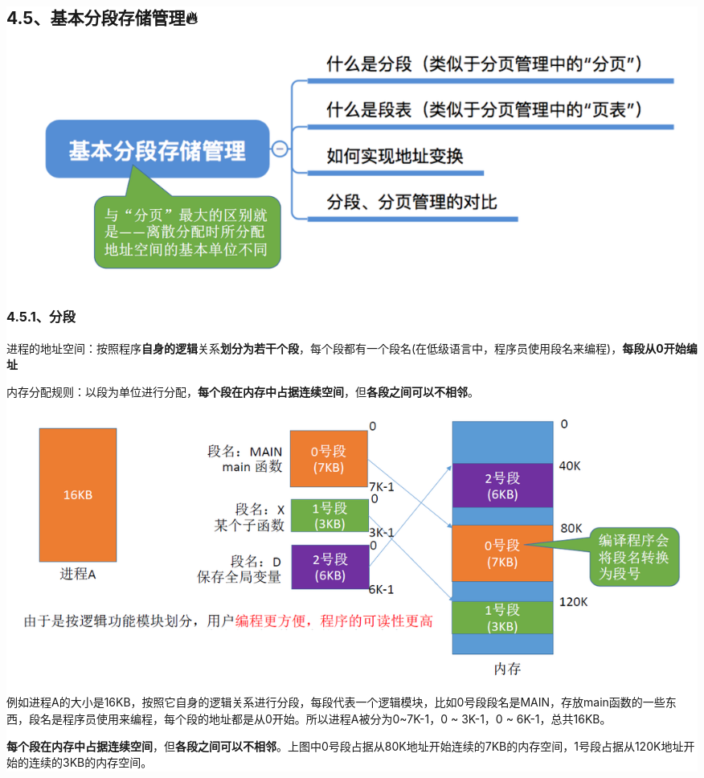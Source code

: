 





## 4.5、基本分段存储管理🔥

![](【王道】操作系统OS第三章内存管理.assets/72.png)

### 4.5.1、分段

进程的地址空间：按照程序**自身的逻辑**关系**划分为若干个段**，每个段都有一个段名(在低级语言中，程序员使用段名来编程)，**每段从0开始编址**

内存分配规则：以段为单位进行分配，**每个段在内存中占据连续空间**，但**各段之间可以不相邻**。

![](【王道】操作系统OS第三章内存管理.assets/73.png)

例如进程A的大小是16KB，按照它自身的逻辑关系进行分段，每段代表一个逻辑模块，比如0号段段名是MAIN，存放main函数的一些东西，段名是程序员使用来编程，每个段的地址都是从0开始。所以进程A被分为0~7K-1，0 ~ 3K-1，0 ~ 6K-1，总共16KB。

**每个段在内存中占据连续空间**，但**各段之间可以不相邻**。上图中0号段占据从80K地址开始连续的7KB的内存空间，1号段占据从120K地址开始的连续的3KB的内存空间。
